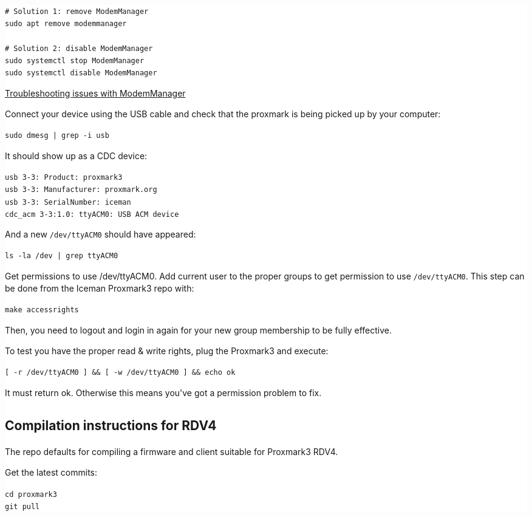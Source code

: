 ```
# Solution 1: remove ModemManager
sudo apt remove modemmanager

# Solution 2: disable ModemManager
sudo systemctl stop ModemManager
sudo systemctl disable ModemManager
```

[Troubleshooting  issues with ModemManager](https://github.com/RfidResearchGroup/proxmark3/blob/master/doc/md/Installation_Instructions/ModemManager-Must-Be-Discarded.md#if-youre-a-linux-user)


Connect your device using the USB cable and check that the proxmark is being picked up by your computer:

```shell
sudo dmesg | grep -i usb
```

It should show up as a CDC device:

```
usb 3-3: Product: proxmark3
usb 3-3: Manufacturer: proxmark.org
usb 3-3: SerialNumber: iceman
cdc_acm 3-3:1.0: ttyACM0: USB ACM device
```

And a new `/dev/ttyACM0` should have appeared:

```
ls -la /dev | grep ttyACM0    
```


Get permissions to use /dev/ttyACM0. Add current user to the proper groups to get permission to use `/dev/ttyACM0`. This step can be done from the Iceman Proxmark3 repo with:

```shell
make accessrights
```

Then, you need to logout and login in again for your new group membership to be fully effective.

To test you have the proper read & write rights, plug the Proxmark3 and execute:

```shell
[ -r /dev/ttyACM0 ] && [ -w /dev/ttyACM0 ] && echo ok
```

It must return ok. Otherwise this means you've got a permission problem to fix.


## Compilation instructions for RDV4

The repo defaults for compiling a firmware and client suitable for Proxmark3 RDV4.

Get the latest commits:

```
cd proxmark3
git pull
```
